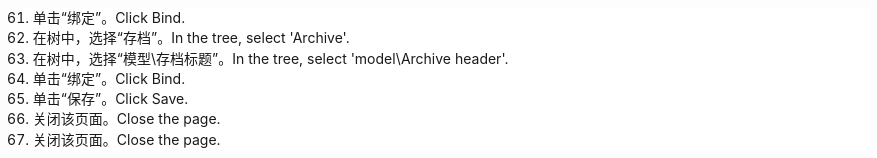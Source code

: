 61. <span data-ttu-id="2dc50-244">单击“绑定”。</span><span class="sxs-lookup"><span data-stu-id="2dc50-244">Click Bind.</span></span>
62. <span data-ttu-id="2dc50-245">在树中，选择“存档”。</span><span class="sxs-lookup"><span data-stu-id="2dc50-245">In the tree, select 'Archive'.</span></span>
63. <span data-ttu-id="2dc50-246">在树中，选择“模型\存档标题”。</span><span class="sxs-lookup"><span data-stu-id="2dc50-246">In the tree, select 'model\Archive header'.</span></span>
64. <span data-ttu-id="2dc50-247">单击“绑定”。</span><span class="sxs-lookup"><span data-stu-id="2dc50-247">Click Bind.</span></span>
65. <span data-ttu-id="2dc50-248">单击“保存”。</span><span class="sxs-lookup"><span data-stu-id="2dc50-248">Click Save.</span></span>
66. <span data-ttu-id="2dc50-249">关闭该页面。</span><span class="sxs-lookup"><span data-stu-id="2dc50-249">Close the page.</span></span>
67. <span data-ttu-id="2dc50-250">关闭该页面。</span><span class="sxs-lookup"><span data-stu-id="2dc50-250">Close the page.</span></span>

